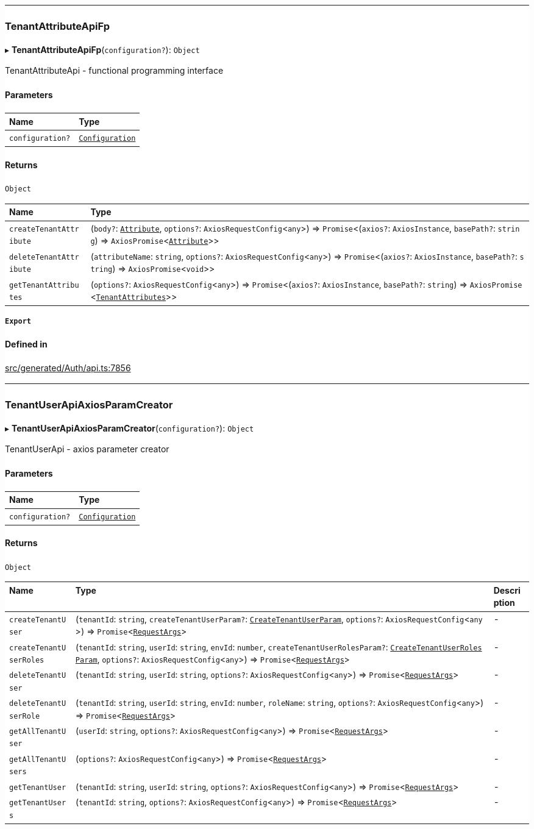 ___

### TenantAttributeApiFp

▸ **TenantAttributeApiFp**(`configuration?`): `Object`

TenantAttributeApi - functional programming interface

#### Parameters

| Name | Type |
| :------ | :------ |
| `configuration?` | [`Configuration`](../classes/Auth_configuration.Configuration.md) |

#### Returns

`Object`

| Name | Type |
| :------ | :------ |
| `createTenantAttribute` | (`body?`: [`Attribute`](../interfaces/Auth_api.Attribute.md), `options?`: `AxiosRequestConfig`\<`any`\>) => `Promise`\<(`axios?`: `AxiosInstance`, `basePath?`: `string`) => `AxiosPromise`\<[`Attribute`](../interfaces/Auth_api.Attribute.md)\>\> |
| `deleteTenantAttribute` | (`attributeName`: `string`, `options?`: `AxiosRequestConfig`\<`any`\>) => `Promise`\<(`axios?`: `AxiosInstance`, `basePath?`: `string`) => `AxiosPromise`\<`void`\>\> |
| `getTenantAttributes` | (`options?`: `AxiosRequestConfig`\<`any`\>) => `Promise`\<(`axios?`: `AxiosInstance`, `basePath?`: `string`) => `AxiosPromise`\<[`TenantAttributes`](../interfaces/Auth_api.TenantAttributes.md)\>\> |

**`Export`**

#### Defined in

[src/generated/Auth/api.ts:7856](https://github.com/saasus-platform/saasus-sdk-javascript/blob/2c78b0a/src/generated/Auth/api.ts#L7856)

___

### TenantUserApiAxiosParamCreator

▸ **TenantUserApiAxiosParamCreator**(`configuration?`): `Object`

TenantUserApi - axios parameter creator

#### Parameters

| Name | Type |
| :------ | :------ |
| `configuration?` | [`Configuration`](../classes/Auth_configuration.Configuration.md) |

#### Returns

`Object`

| Name | Type | Description |
| :------ | :------ | :------ |
| `createTenantUser` | (`tenantId`: `string`, `createTenantUserParam?`: [`CreateTenantUserParam`](../interfaces/Auth_api.CreateTenantUserParam.md), `options?`: `AxiosRequestConfig`\<`any`\>) => `Promise`\<[`RequestArgs`](../interfaces/Auth_base.RequestArgs.md)\> | - |
| `createTenantUserRoles` | (`tenantId`: `string`, `userId`: `string`, `envId`: `number`, `createTenantUserRolesParam?`: [`CreateTenantUserRolesParam`](../interfaces/Auth_api.CreateTenantUserRolesParam.md), `options?`: `AxiosRequestConfig`\<`any`\>) => `Promise`\<[`RequestArgs`](../interfaces/Auth_base.RequestArgs.md)\> | - |
| `deleteTenantUser` | (`tenantId`: `string`, `userId`: `string`, `options?`: `AxiosRequestConfig`\<`any`\>) => `Promise`\<[`RequestArgs`](../interfaces/Auth_base.RequestArgs.md)\> | - |
| `deleteTenantUserRole` | (`tenantId`: `string`, `userId`: `string`, `envId`: `number`, `roleName`: `string`, `options?`: `AxiosRequestConfig`\<`any`\>) => `Promise`\<[`RequestArgs`](../interfaces/Auth_base.RequestArgs.md)\> | - |
| `getAllTenantUser` | (`userId`: `string`, `options?`: `AxiosRequestConfig`\<`any`\>) => `Promise`\<[`RequestArgs`](../interfaces/Auth_base.RequestArgs.md)\> | - |
| `getAllTenantUsers` | (`options?`: `AxiosRequestConfig`\<`any`\>) => `Promise`\<[`RequestArgs`](../interfaces/Auth_base.RequestArgs.md)\> | - |
| `getTenantUser` | (`tenantId`: `string`, `userId`: `string`, `options?`: `AxiosRequestConfig`\<`any`\>) => `Promise`\<[`RequestArgs`](../interfaces/Auth_base.RequestArgs.md)\> | - |
| `getTenantUsers` | (`tenantId`: `string`, `options?`: `AxiosRequestConfig`\<`any`\>) => `Promise`\<[`RequestArgs`](../interfaces/Auth_base.RequestArgs.md)\> | - |